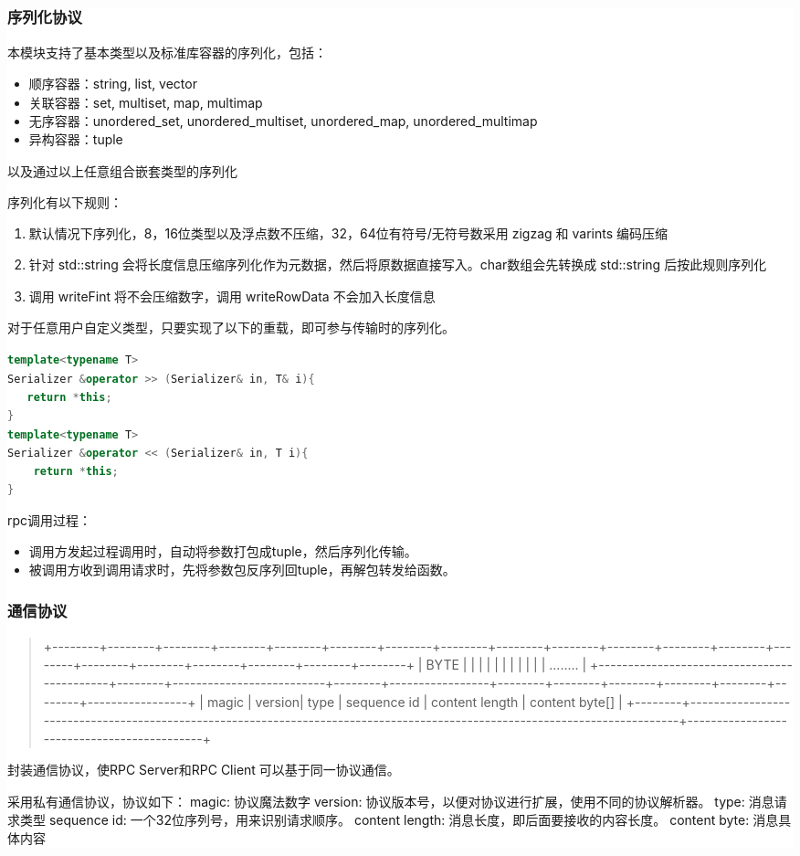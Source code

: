 ### 序列化协议
本模块支持了基本类型以及标准库容器的序列化，包括：

* 顺序容器：string, list, vector
* 关联容器：set, multiset, map, multimap
* 无序容器：unordered_set, unordered_multiset, unordered_map, unordered_multimap
* 异构容器：tuple

以及通过以上任意组合嵌套类型的序列化

序列化有以下规则：

1. 默认情况下序列化，8，16位类型以及浮点数不压缩，32，64位有符号/无符号数采用 zigzag 和 varints 编码压缩

2. 针对 std::string 会将长度信息压缩序列化作为元数据，然后将原数据直接写入。char数组会先转换成 std::string 后按此规则序列化

3. 调用 writeFint 将不会压缩数字，调用 writeRowData 不会加入长度信息

对于任意用户自定义类型，只要实现了以下的重载，即可参与传输时的序列化。
```c++
template<typename T>
Serializer &operator >> (Serializer& in, T& i){
   return *this;
}
template<typename T>
Serializer &operator << (Serializer& in, T i){
    return *this;
}
```

rpc调用过程：

* 调用方发起过程调用时，自动将参数打包成tuple，然后序列化传输。
* 被调用方收到调用请求时，先将参数包反序列回tuple，再解包转发给函数。

### 通信协议
>+--------+--------+--------+--------+--------+--------+--------+--------+--------+--------+--------+--------+--------+--------+--------+--------+--------+--------+--------+--------+
|  BYTE  |        |        |        |        |        |        |        |        |        |        |             ........                                                           |
+--------------------------------------------+--------+--------------------------+--------+-----------------+--------+--------+--------+--------+--------+--------+-----------------+
|  magic | version|  type  |          sequence id              |          content length           |             content byte[]                                                     |
+--------+-----------------------------------------------------------------------------------------------------------------------------+--------------------------------------------+

封装通信协议，使RPC Server和RPC Client 可以基于同一协议通信。

采用私有通信协议，协议如下：
magic: 协议魔法数字
version: 协议版本号，以便对协议进行扩展，使用不同的协议解析器。
type: 消息请求类型
sequence id: 一个32位序列号，用来识别请求顺序。
content length: 消息长度，即后面要接收的内容长度。
content byte: 消息具体内容
